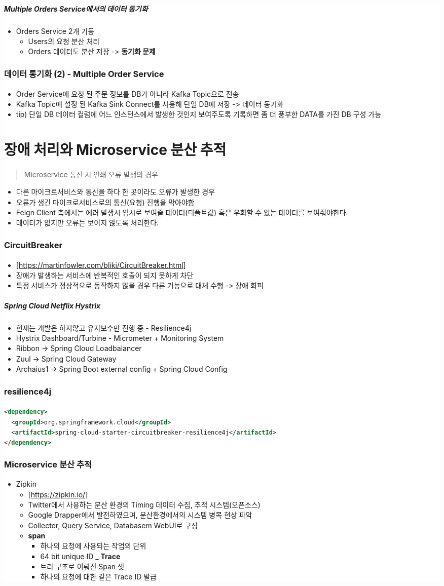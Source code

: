 ##### Multiple Orders Service에서의 데이터 동기화
  * Orders Service 2개 기동
    - Users의 요청 분산 처리
    - Orders 데이터도 분산 저장 -> **동기화 문제**

### 데이터 통기화 (2) - Multiple Order Service
  * Order Service에 요청 된 주문 정보를 DB가 아니라 Kafka Topic으로 전송
  * Kafka Topic에 설정 된 Kafka Sink Connect를 사용해 단일 DB에 저장 -> 데이터 동기화
  * tip) 단일 DB 데이터 컬럼에 어느 인스턴스에서 발생한 것인지 보여주도록 기록하면 좀 더 풍부한 DATA를 가진 DB 구성 가능

# 장애 처리와 Microservice 분산 추적

> Microservice 통신 시 연쇄 오류 발생의 경우  
  - 다른 마이크로서비스와 통신을 하다 한 곳이라도 오류가 발생한 경우
  - 오류가 생긴 마이크로서비스로의 통신(요청) 진행을 막아야함
  - Feign Client 측에서는 에러 발생시 임시로 보여줄 데이터(디폴트값) 혹은 우회할 수 있는 데이터를 보여줘야한다.
  - 데이터가 없지만 오류는 보이지 않도록 처리한다.

### CircuitBreaker
  - [https://martinfowler.com/bliki/CircuitBreaker.html]
  - 장애가 발생하는 서비스에 반복적인 호출이 되지 못하게 차단
  - 특정 서비스가 정상적으로 동작하지 않을 경우 다른 기능으로 대체 수행 -> 장애 회피

##### Spring Cloud Netflix Hystrix
  * 현재는 개발은 하지않고 유지보수만 진행 중 - Resilience4j
  * Hystrix Dashboard/Turbine - Micrometer + Monitoring System
  * Ribbon -> Spring Cloud Loadbalancer
  * Zuul -> Spring Cloud Gateway
  * Archaius1 -> Spring Boot external config + Spring Cloud Config
  
### resilience4j
  ```xml
  <dependency>
    <groupId>org.springframework.cloud</groupId>
    <artifactId>spring-cloud-starter-circuitbreaker-resilience4j</artifactId>
  </dependency>
  ```

### Microservice 분산 추적
  * Zipkin
    - [https://zipkin.io/]
    - Twitter에서 사용하는 분산 환경의 Timing 데이터 수집, 추적 시스템(오픈소스)
    - Google Drapper에서 발전하였으며, 분산환경에서의 시스템 병목 현상 파악
    - Collector, Query Service, Databasem WebUI로 구성
    - **span**
      - 하나의 요청에 사용되는 작업의 단위
      - 64 bit unique ID
    _ **Trace**
      - 트리 구조로 이뤄진 Span 셋
      - 하나의 요청에 대한 같은 Trace ID 발급
    